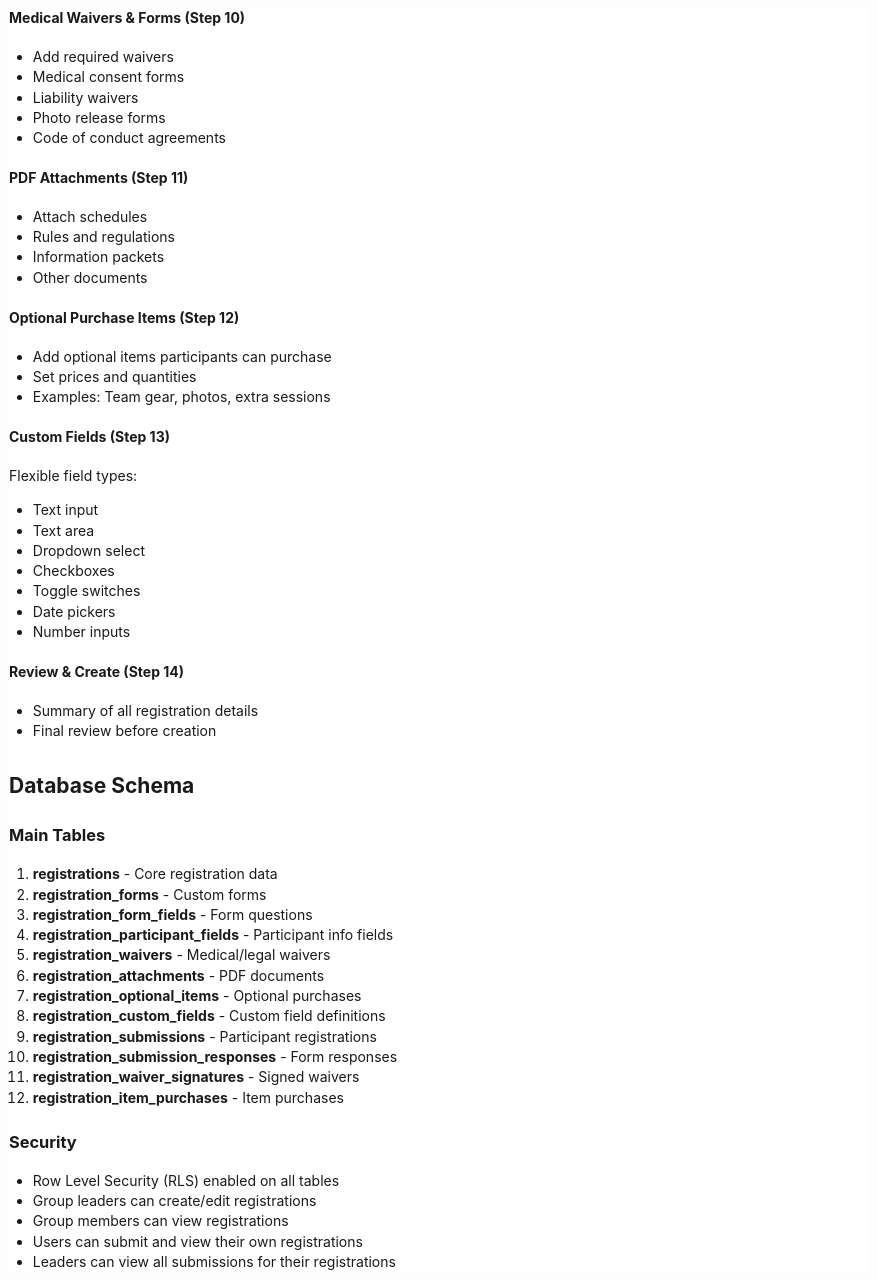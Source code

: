 #### Medical Waivers & Forms (Step 10)
- Add required waivers
- Medical consent forms
- Liability waivers
- Photo release forms
- Code of conduct agreements

#### PDF Attachments (Step 11)
- Attach schedules
- Rules and regulations
- Information packets
- Other documents

#### Optional Purchase Items (Step 12)
- Add optional items participants can purchase
- Set prices and quantities
- Examples: Team gear, photos, extra sessions

#### Custom Fields (Step 13)
Flexible field types:
- Text input
- Text area
- Dropdown select
- Checkboxes
- Toggle switches
- Date pickers
- Number inputs

#### Review & Create (Step 14)
- Summary of all registration details
- Final review before creation

## Database Schema

### Main Tables
1. **registrations** - Core registration data
2. **registration_forms** - Custom forms
3. **registration_form_fields** - Form questions
4. **registration_participant_fields** - Participant info fields
5. **registration_waivers** - Medical/legal waivers
6. **registration_attachments** - PDF documents
7. **registration_optional_items** - Optional purchases
8. **registration_custom_fields** - Custom field definitions
9. **registration_submissions** - Participant registrations
10. **registration_submission_responses** - Form responses
11. **registration_waiver_signatures** - Signed waivers
12. **registration_item_purchases** - Item purchases

### Security
- Row Level Security (RLS) enabled on all tables
- Group leaders can create/edit registrations
- Group members can view registrations
- Users can submit and view their own registrations
- Leaders can view all submissions for their registrations
